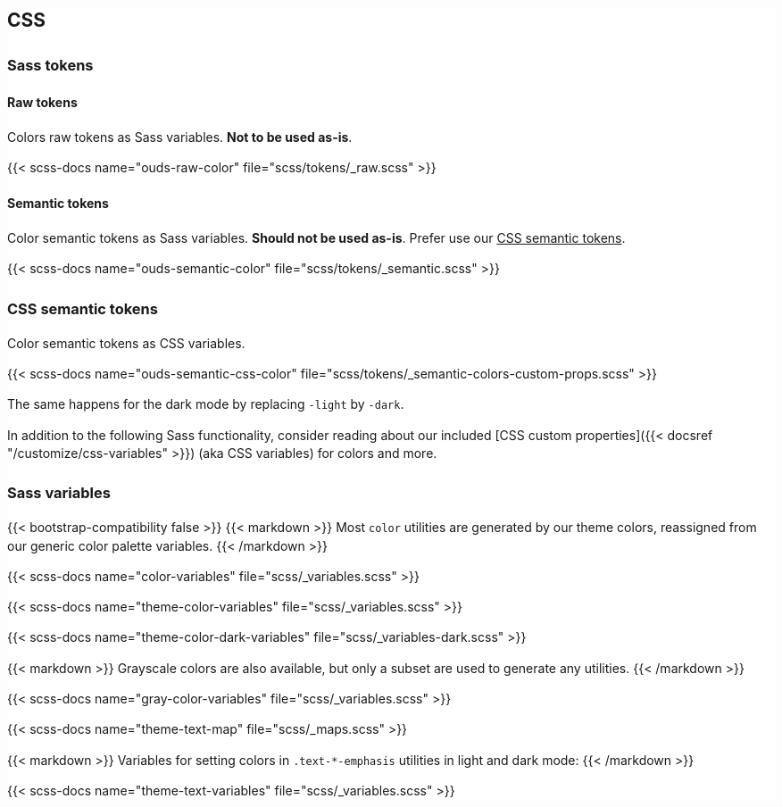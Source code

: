 ## CSS

### Sass tokens

#### Raw tokens

Colors raw tokens as Sass variables. **Not to be used as-is**.

{{< scss-docs name="ouds-raw-color" file="scss/tokens/_raw.scss" >}}

#### Semantic tokens

Color semantic tokens as Sass variables. **Should not be used as-is**. Prefer use our [CSS semantic tokens](#css-semantic-tokens).

{{< scss-docs name="ouds-semantic-color" file="scss/tokens/_semantic.scss" >}}

### CSS semantic tokens

Color semantic tokens as CSS variables.

{{< scss-docs name="ouds-semantic-css-color" file="scss/tokens/_semantic-colors-custom-props.scss" >}}

The same happens for the dark mode by replacing `-light` by `-dark`.

In addition to the following Sass functionality, consider reading about our included [CSS custom properties]({{< docsref "/customize/css-variables" >}}) (aka CSS variables) for colors and more.

### Sass variables

{{< bootstrap-compatibility false >}}
{{< markdown >}}
Most `color` utilities are generated by our theme colors, reassigned from our generic color palette variables.
{{< /markdown >}}

{{< scss-docs name="color-variables" file="scss/_variables.scss" >}}

{{< scss-docs name="theme-color-variables" file="scss/_variables.scss" >}}

{{< scss-docs name="theme-color-dark-variables" file="scss/_variables-dark.scss" >}}

{{< markdown >}}
Grayscale colors are also available, but only a subset are used to generate any utilities.
{{< /markdown >}}

{{< scss-docs name="gray-color-variables" file="scss/_variables.scss" >}}

{{< scss-docs name="theme-text-map" file="scss/_maps.scss" >}}

{{< markdown >}}
Variables for setting colors in `.text-*-emphasis` utilities in light and dark mode:
{{< /markdown >}}

{{< scss-docs name="theme-text-variables" file="scss/_variables.scss" >}}
